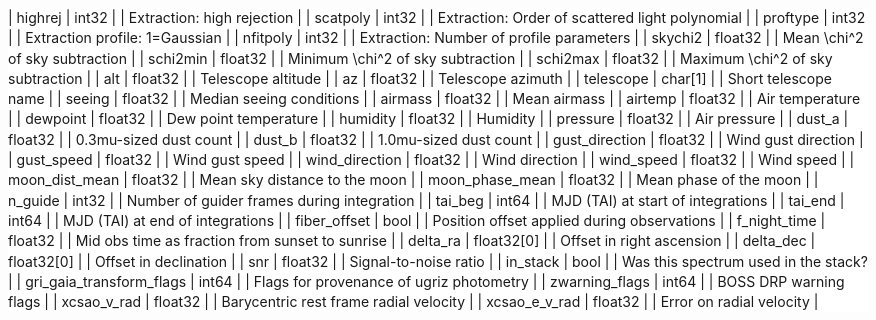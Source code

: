  | highrej | int32 |  | Extraction: high rejection |
 | scatpoly | int32 |  | Extraction: Order of scattered light polynomial |
 | proftype | int32 |  | Extraction profile: 1=Gaussian |
 | nfitpoly | int32 |  | Extraction: Number of profile parameters |
 | skychi2 | float32 |  | Mean \chi^2 of sky subtraction |
 | schi2min | float32 |  | Minimum \chi^2 of sky subtraction |
 | schi2max | float32 |  | Maximum \chi^2 of sky subtraction |
 | alt | float32 |  | Telescope altitude  |
 | az | float32 |  | Telescope azimuth  |
 | telescope | char[1] |  | Short telescope name |
 | seeing | float32 |  | Median seeing conditions  |
 | airmass | float32 |  | Mean airmass |
 | airtemp | float32 |  | Air temperature  |
 | dewpoint | float32 |  | Dew point temperature  |
 | humidity | float32 |  | Humidity  |
 | pressure | float32 |  | Air pressure  |
 | dust_a | float32 |  | 0.3mu-sized dust count  |
 | dust_b | float32 |  | 1.0mu-sized dust count  |
 | gust_direction | float32 |  | Wind gust direction  |
 | gust_speed | float32 |  | Wind gust speed  |
 | wind_direction | float32 |  | Wind direction  |
 | wind_speed | float32 |  | Wind speed  |
 | moon_dist_mean | float32 |  | Mean sky distance to the moon  |
 | moon_phase_mean | float32 |  | Mean phase of the moon |
 | n_guide | int32 |  | Number of guider frames during integration |
 | tai_beg | int64 |  | MJD (TAI) at start of integrations  |
 | tai_end | int64 |  | MJD (TAI) at end of integrations  |
 | fiber_offset | bool |  | Position offset applied during observations |
 | f_night_time | float32 |  | Mid obs time as fraction from sunset to sunrise |
 | delta_ra | float32[0] |  | Offset in right ascension  |
 | delta_dec | float32[0] |  | Offset in declination  |
 | snr | float32 |  | Signal-to-noise ratio |
 | in_stack | bool |  | Was this spectrum used in the stack? |
 | gri_gaia_transform_flags | int64 |  | Flags for provenance of ugriz photometry |
 | zwarning_flags | int64 |  | BOSS DRP warning flags |
 | xcsao_v_rad | float32 |  | Barycentric rest frame radial velocity  |
 | xcsao_e_v_rad | float32 |  | Error on radial velocity  |